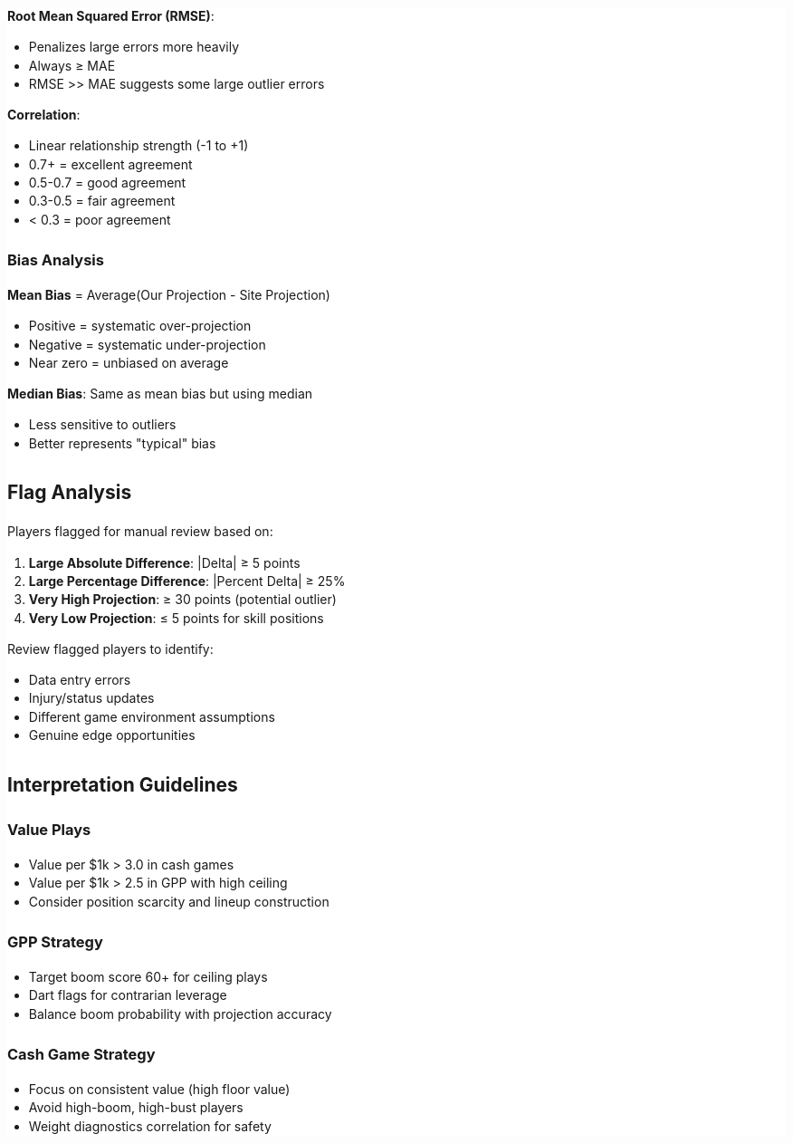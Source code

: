 **Root Mean Squared Error (RMSE)**:  
- Penalizes large errors more heavily
- Always ≥ MAE
- RMSE >> MAE suggests some large outlier errors

**Correlation**:
- Linear relationship strength (-1 to +1)
- 0.7+ = excellent agreement
- 0.5-0.7 = good agreement
- 0.3-0.5 = fair agreement
- < 0.3 = poor agreement

### Bias Analysis

**Mean Bias** = Average(Our Projection - Site Projection)
- Positive = systematic over-projection
- Negative = systematic under-projection
- Near zero = unbiased on average

**Median Bias**: Same as mean bias but using median
- Less sensitive to outliers
- Better represents "typical" bias

## Flag Analysis

Players flagged for manual review based on:

1. **Large Absolute Difference**: |Delta| ≥ 5 points
2. **Large Percentage Difference**: |Percent Delta| ≥ 25%  
3. **Very High Projection**: ≥ 30 points (potential outlier)
4. **Very Low Projection**: ≤ 5 points for skill positions

Review flagged players to identify:
- Data entry errors
- Injury/status updates
- Different game environment assumptions
- Genuine edge opportunities

## Interpretation Guidelines

### Value Plays
- Value per $1k > 3.0 in cash games
- Value per $1k > 2.5 in GPP with high ceiling
- Consider position scarcity and lineup construction

### GPP Strategy
- Target boom score 60+ for ceiling plays
- Dart flags for contrarian leverage  
- Balance boom probability with projection accuracy

### Cash Game Strategy
- Focus on consistent value (high floor value)
- Avoid high-boom, high-bust players
- Weight diagnostics correlation for safety
